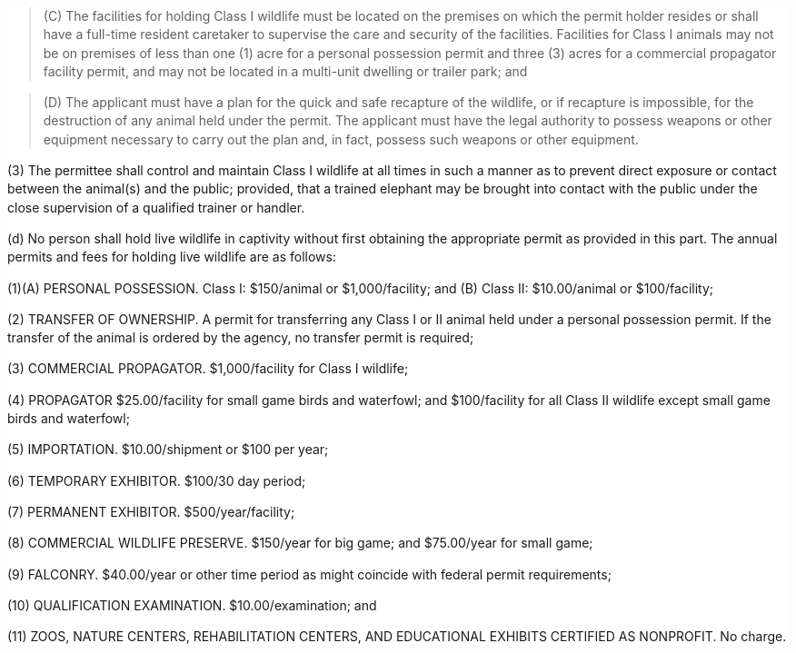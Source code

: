 >

> (C) The facilities for holding Class I wildlife must be located on the
premises on which the permit holder resides or shall have a full-time resident
caretaker to supervise the care and security of the facilities. Facilities for
Class I animals may not be on premises of less than one (1) acre for a
personal possession permit and three (3) acres for a commercial propagator
facility permit, and may not be located in a multi-unit dwelling or trailer
park; and

>

> (D) The applicant must have a plan for the quick and safe recapture of the
wildlife, or if recapture is impossible, for the destruction of any animal
held under the permit. The applicant must have the legal authority to possess
weapons or other equipment necessary to carry out the plan and, in fact,
possess such weapons or other equipment.

(3) The permittee shall control and maintain Class I wildlife at all times in
such a manner as to prevent direct exposure or contact between the animal(s)
and the public; provided, that a trained elephant may be brought into contact
with the public under the close supervision of a qualified trainer or handler.

(d) No person shall hold live wildlife in captivity without first obtaining
the appropriate permit as provided in this part. The annual permits and fees
for holding live wildlife are as follows:

(1)(A) PERSONAL POSSESSION. Class I: $150/animal or $1,000/facility; and (B)
Class II: $10.00/animal or $100/facility;

(2) TRANSFER OF OWNERSHIP. A permit for transferring any Class I or II animal
held under a personal possession permit. If the transfer of the animal is
ordered by the agency, no transfer permit is required;

(3) COMMERCIAL PROPAGATOR. $1,000/facility for Class I wildlife;

(4) PROPAGATOR $25.00/facility for small game birds and waterfowl; and
$100/facility for all Class II wildlife except small game birds and waterfowl;

(5) IMPORTATION. $10.00/shipment or $100 per year;

(6) TEMPORARY EXHIBITOR. $100/30 day period;

(7) PERMANENT EXHIBITOR. $500/year/facility;

(8) COMMERCIAL WILDLIFE PRESERVE. $150/year for big game; and $75.00/year for
small game;

(9) FALCONRY. $40.00/year or other time period as might coincide with federal
permit requirements;

(10) QUALIFICATION EXAMINATION. $10.00/examination; and

(11) ZOOS, NATURE CENTERS, REHABILITATION CENTERS, AND EDUCATIONAL EXHIBITS
CERTIFIED AS NONPROFIT. No charge.